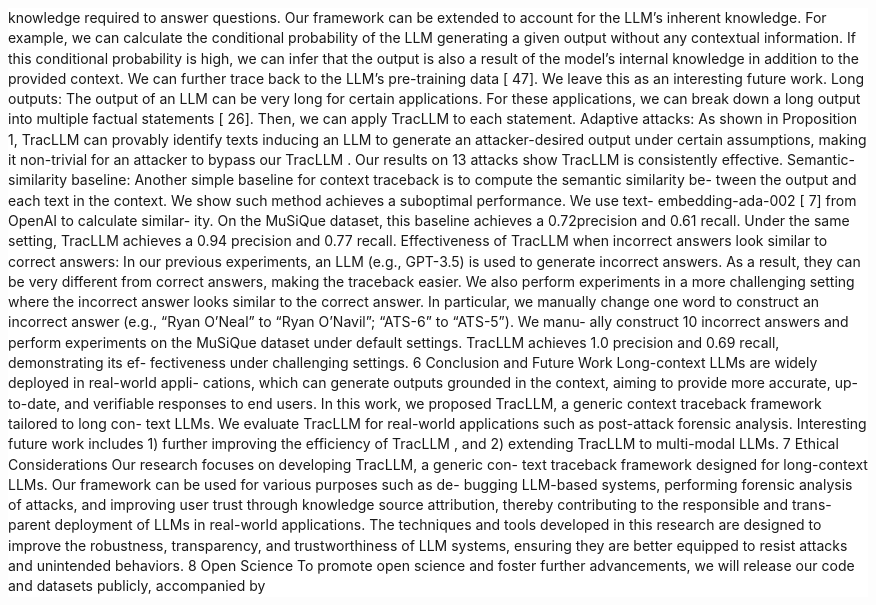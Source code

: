 knowledge required to answer questions. Our framework can
be extended to account for the LLM’s inherent knowledge.
For example, we can calculate the conditional probability of
the LLM generating a given output without any contextual
information. If this conditional probability is high, we can
infer that the output is also a result of the model’s internal
knowledge in addition to the provided context. We can further
trace back to the LLM’s pre-training data [ 47]. We leave this
as an interesting future work.
Long outputs: The output of an LLM can be very long for
certain applications. For these applications, we can break
down a long output into multiple factual statements [ 26].
Then, we can apply TracLLM to each statement.
Adaptive attacks: As shown in Proposition 1, TracLLM
can provably identify texts inducing an LLM to generate an
attacker-desired output under certain assumptions, making it
non-trivial for an attacker to bypass our TracLLM . Our results
on 13 attacks show TracLLM is consistently effective.
Semantic-similarity baseline: Another simple baseline for
context traceback is to compute the semantic similarity be-
tween the output and each text in the context. We show such
method achieves a suboptimal performance. We use text-
embedding-ada-002 [ 7] from OpenAI to calculate similar-
ity. On the MuSiQue dataset, this baseline achieves a 0.72precision and 0.61 recall. Under the same setting, TracLLM
achieves a 0.94 precision and 0.77 recall.
Effectiveness of TracLLM when incorrect answers look
similar to correct answers: In our previous experiments, an
LLM (e.g., GPT-3.5) is used to generate incorrect answers.
As a result, they can be very different from correct answers,
making the traceback easier. We also perform experiments
in a more challenging setting where the incorrect answer
looks similar to the correct answer. In particular, we manually
change one word to construct an incorrect answer (e.g., “Ryan
O’Neal” to “Ryan O’Navil”; “ATS-6” to “ATS-5”). We manu-
ally construct 10 incorrect answers and perform experiments
on the MuSiQue dataset under default settings. TracLLM
achieves 1.0 precision and 0.69 recall, demonstrating its ef-
fectiveness under challenging settings.
6 Conclusion and Future Work
Long-context LLMs are widely deployed in real-world appli-
cations, which can generate outputs grounded in the context,
aiming to provide more accurate, up-to-date, and verifiable
responses to end users. In this work, we proposed TracLLM,
a generic context traceback framework tailored to long con-
text LLMs. We evaluate TracLLM for real-world applications
such as post-attack forensic analysis. Interesting future work
includes 1) further improving the efficiency of TracLLM , and
2) extending TracLLM to multi-modal LLMs.
7 Ethical Considerations
Our research focuses on developing TracLLM, a generic con-
text traceback framework designed for long-context LLMs.
Our framework can be used for various purposes such as de-
bugging LLM-based systems, performing forensic analysis of
attacks, and improving user trust through knowledge source
attribution, thereby contributing to the responsible and trans-
parent deployment of LLMs in real-world applications. The
techniques and tools developed in this research are designed
to improve the robustness, transparency, and trustworthiness
of LLM systems, ensuring they are better equipped to resist
attacks and unintended behaviors.
8 Open Science
To promote open science and foster further advancements, we
will release our code and datasets publicly, accompanied by